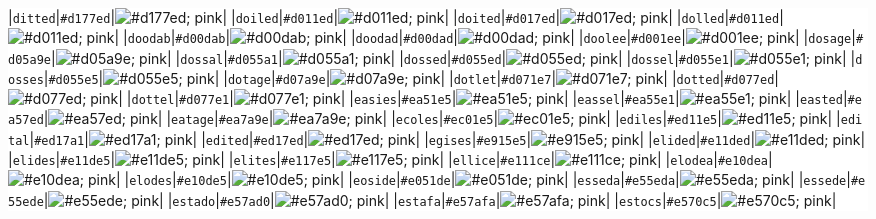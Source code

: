 |`ditted`|`#d177ed`|![#d177ed; pink](https://placehold.it/150x40/d177ed/FFFFFF?text=pink)|
|`doiled`|`#d011ed`|![#d011ed; pink](https://placehold.it/150x40/d011ed/FFFFFF?text=pink)|
|`doited`|`#d017ed`|![#d017ed; pink](https://placehold.it/150x40/d017ed/FFFFFF?text=pink)|
|`dolled`|`#d011ed`|![#d011ed; pink](https://placehold.it/150x40/d011ed/FFFFFF?text=pink)|
|`doodab`|`#d00dab`|![#d00dab; pink](https://placehold.it/150x40/d00dab/FFFFFF?text=pink)|
|`doodad`|`#d00dad`|![#d00dad; pink](https://placehold.it/150x40/d00dad/FFFFFF?text=pink)|
|`doolee`|`#d001ee`|![#d001ee; pink](https://placehold.it/150x40/d001ee/FFFFFF?text=pink)|
|`dosage`|`#d05a9e`|![#d05a9e; pink](https://placehold.it/150x40/d05a9e/FFFFFF?text=pink)|
|`dossal`|`#d055a1`|![#d055a1; pink](https://placehold.it/150x40/d055a1/FFFFFF?text=pink)|
|`dossed`|`#d055ed`|![#d055ed; pink](https://placehold.it/150x40/d055ed/FFFFFF?text=pink)|
|`dossel`|`#d055e1`|![#d055e1; pink](https://placehold.it/150x40/d055e1/FFFFFF?text=pink)|
|`dosses`|`#d055e5`|![#d055e5; pink](https://placehold.it/150x40/d055e5/FFFFFF?text=pink)|
|`dotage`|`#d07a9e`|![#d07a9e; pink](https://placehold.it/150x40/d07a9e/FFFFFF?text=pink)|
|`dotlet`|`#d071e7`|![#d071e7; pink](https://placehold.it/150x40/d071e7/FFFFFF?text=pink)|
|`dotted`|`#d077ed`|![#d077ed; pink](https://placehold.it/150x40/d077ed/FFFFFF?text=pink)|
|`dottel`|`#d077e1`|![#d077e1; pink](https://placehold.it/150x40/d077e1/FFFFFF?text=pink)|
|`easies`|`#ea51e5`|![#ea51e5; pink](https://placehold.it/150x40/ea51e5/FFFFFF?text=pink)|
|`eassel`|`#ea55e1`|![#ea55e1; pink](https://placehold.it/150x40/ea55e1/FFFFFF?text=pink)|
|`easted`|`#ea57ed`|![#ea57ed; pink](https://placehold.it/150x40/ea57ed/FFFFFF?text=pink)|
|`eatage`|`#ea7a9e`|![#ea7a9e; pink](https://placehold.it/150x40/ea7a9e/FFFFFF?text=pink)|
|`ecoles`|`#ec01e5`|![#ec01e5; pink](https://placehold.it/150x40/ec01e5/FFFFFF?text=pink)|
|`ediles`|`#ed11e5`|![#ed11e5; pink](https://placehold.it/150x40/ed11e5/FFFFFF?text=pink)|
|`edital`|`#ed17a1`|![#ed17a1; pink](https://placehold.it/150x40/ed17a1/FFFFFF?text=pink)|
|`edited`|`#ed17ed`|![#ed17ed; pink](https://placehold.it/150x40/ed17ed/FFFFFF?text=pink)|
|`egises`|`#e915e5`|![#e915e5; pink](https://placehold.it/150x40/e915e5/FFFFFF?text=pink)|
|`elided`|`#e11ded`|![#e11ded; pink](https://placehold.it/150x40/e11ded/FFFFFF?text=pink)|
|`elides`|`#e11de5`|![#e11de5; pink](https://placehold.it/150x40/e11de5/FFFFFF?text=pink)|
|`elites`|`#e117e5`|![#e117e5; pink](https://placehold.it/150x40/e117e5/FFFFFF?text=pink)|
|`ellice`|`#e111ce`|![#e111ce; pink](https://placehold.it/150x40/e111ce/FFFFFF?text=pink)|
|`elodea`|`#e10dea`|![#e10dea; pink](https://placehold.it/150x40/e10dea/FFFFFF?text=pink)|
|`elodes`|`#e10de5`|![#e10de5; pink](https://placehold.it/150x40/e10de5/FFFFFF?text=pink)|
|`eoside`|`#e051de`|![#e051de; pink](https://placehold.it/150x40/e051de/FFFFFF?text=pink)|
|`esseda`|`#e55eda`|![#e55eda; pink](https://placehold.it/150x40/e55eda/FFFFFF?text=pink)|
|`essede`|`#e55ede`|![#e55ede; pink](https://placehold.it/150x40/e55ede/FFFFFF?text=pink)|
|`estado`|`#e57ad0`|![#e57ad0; pink](https://placehold.it/150x40/e57ad0/FFFFFF?text=pink)|
|`estafa`|`#e57afa`|![#e57afa; pink](https://placehold.it/150x40/e57afa/FFFFFF?text=pink)|
|`estocs`|`#e570c5`|![#e570c5; pink](https://placehold.it/150x40/e570c5/FFFFFF?text=pink)|